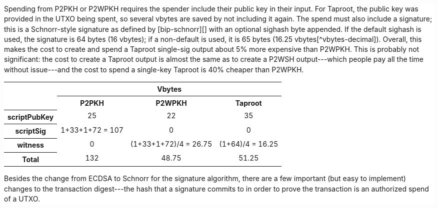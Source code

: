 Spending from P2PKH or P2WPKH requires the spender include their public
key in their input.  For Taproot, the public key was provided in the
UTXO being spent, so several vbytes are saved by not including it again.
The spend must also include a signature; this is a Schnorr-style
signature as defined by [bip-schnorr][] with an optional sighash byte
appended.  If the default sighash is used, the signature is 64 bytes (16
vbytes); if a non-default is used, it is 65 bytes (16.25
vbytes[^vbytes-decimal]).  Overall, this makes the cost to create and
spend a Taproot single-sig output about 5% more expensive than P2WPKH.
This is probably not significant: the cost to create a Taproot output is
almost the same as to create a P2WSH output---which people pay all the
time without issue---and the cost to spend a single-key Taproot is 40%
cheaper than P2WPKH.

<table style="text-align: center;">
<tr>
  <th style="border-bottom-style: none;"></th>
  <th colspan="3">Vbytes</th>
</tr>
<tr>
  <th style="border-top-style: none;"></th>
  <th>P2PKH</th>
  <th>P2WPKH</th>
  <th>Taproot</th>
</tr>
<tr>
  <th>scriptPubKey</th>
  <td>25</td>
  <td>22</td>
  <td>35</td>
</tr>
<tr>
  <th>scriptSig</th>
  <td>1+33+1+72 = 107</td>
  <td>0</td>
  <td>0</td>
</tr>
<tr>
  <th>witness</th>
  <td>0</td>
  <td>(1+33+1+72)/4 = 26.75</td>
  <td>(1+64)/4 = 16.25</td>
</tr>
<tr>
  <th>Total</th>
  <td>132</td>
  <td>48.75</td>
  <td>51.25</td>
</tr>
</table>

Besides the change from ECDSA to Schnorr for the signature algorithm,
there are a few important (but easy to implement) changes to the
transaction digest---the hash that a signature commits to in order to
prove the transaction is an authorized spend of a UTXO.


[bech32 easy]: {{news38}}#bech32-sending-support
[rfc3986]: https://tools.ietf.org/html/rfc3986#section-3.1
[anyprevout post]: https://lists.linuxfoundation.org/pipermail/bitcoin-dev/2019-May/016929.html
[psbt path]: https://lists.linuxfoundation.org/pipermail/bitcoin-dev/2019-April/016894.html
[taproot post]: https://lists.linuxfoundation.org/pipermail/bitcoin-dev/2019-May/016914.html
[mast]: https://bitcointechtalk.com/what-is-a-bitcoin-merklized-abstract-syntax-tree-mast-33fdf2da5e2f
[sigagg complications]: https://lists.linuxfoundation.org/pipermail/bitcoin-dev/2018-March/015838.html
[discuss activation]: https://twitter.com/pwuille/status/1125478777084006400
[csprng]: https://en.wikipedia.org/wiki/Cryptographically_secure_pseudorandom_number_generator
[hsms]: https://en.wikipedia.org/wiki/Hardware_security_module
[musig]: https://blockstream.com/2018/01/23/en-musig-key-aggregation-schnorr-signatures/
[scriptless scripts]: http://diyhpl.us/wiki/transcripts/layer2-summit/2018/scriptless-scripts/
[discrete log contracts]: https://adiabat.github.io/dlc.pdf
[example implementation]: https://github.com/sipa/bitcoin/commits/taproot
[news 44 bech32]: {{news44}}#bech32-sending-support